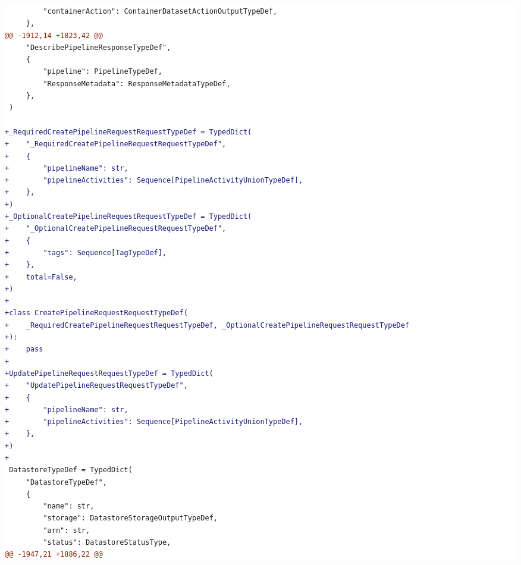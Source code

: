 ```diff
         "containerAction": ContainerDatasetActionOutputTypeDef,
     },
@@ -1912,14 +1823,42 @@
     "DescribePipelineResponseTypeDef",
     {
         "pipeline": PipelineTypeDef,
         "ResponseMetadata": ResponseMetadataTypeDef,
     },
 )
 
+_RequiredCreatePipelineRequestRequestTypeDef = TypedDict(
+    "_RequiredCreatePipelineRequestRequestTypeDef",
+    {
+        "pipelineName": str,
+        "pipelineActivities": Sequence[PipelineActivityUnionTypeDef],
+    },
+)
+_OptionalCreatePipelineRequestRequestTypeDef = TypedDict(
+    "_OptionalCreatePipelineRequestRequestTypeDef",
+    {
+        "tags": Sequence[TagTypeDef],
+    },
+    total=False,
+)
+
+class CreatePipelineRequestRequestTypeDef(
+    _RequiredCreatePipelineRequestRequestTypeDef, _OptionalCreatePipelineRequestRequestTypeDef
+):
+    pass
+
+UpdatePipelineRequestRequestTypeDef = TypedDict(
+    "UpdatePipelineRequestRequestTypeDef",
+    {
+        "pipelineName": str,
+        "pipelineActivities": Sequence[PipelineActivityUnionTypeDef],
+    },
+)
+
 DatastoreTypeDef = TypedDict(
     "DatastoreTypeDef",
     {
         "name": str,
         "storage": DatastoreStorageOutputTypeDef,
         "arn": str,
         "status": DatastoreStatusType,
@@ -1947,21 +1886,22 @@
